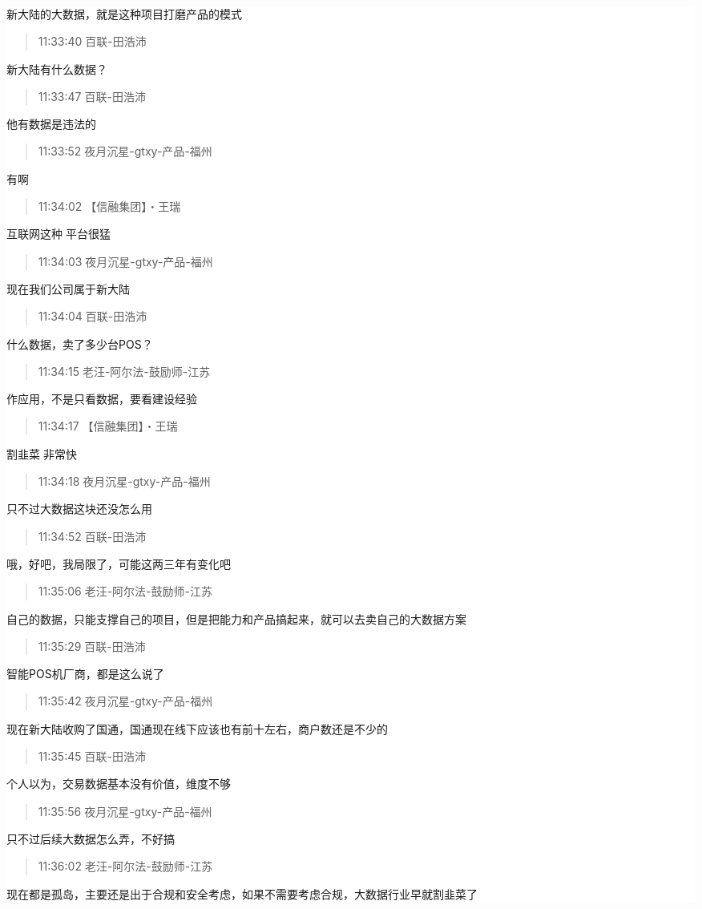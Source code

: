 新大陆的大数据，就是这种项目打磨产品的模式  
   
> 11:33:40  百联-田浩沛  
   
新大陆有什么数据？  
   
> 11:33:47  百联-田浩沛  
   
他有数据是违法的  
   
> 11:33:52  夜月沉星-gtxy-产品-福州  
   
有啊  
   
> 11:34:02  【信融集团】・王瑞  
   
互联网这种 平台很猛   
   
> 11:34:03  夜月沉星-gtxy-产品-福州  
   
现在我们公司属于新大陆  
   
> 11:34:04  百联-田浩沛  
   
什么数据，卖了多少台POS？  
   
> 11:34:15  老汪-阿尔法-鼓励师-江苏  
   
作应用，不是只看数据，要看建设经验  
   
> 11:34:17  【信融集团】・王瑞  
   
割韭菜 非常快    
   
> 11:34:18  夜月沉星-gtxy-产品-福州  
   
只不过大数据这块还没怎么用  
   
> 11:34:52  百联-田浩沛  
   
哦，好吧，我局限了，可能这两三年有变化吧  
   
> 11:35:06  老汪-阿尔法-鼓励师-江苏  
   
自己的数据，只能支撑自己的项目，但是把能力和产品搞起来，就可以去卖自己的大数据方案  
   
> 11:35:29  百联-田浩沛  
   
智能POS机厂商，都是这么说了  
   
> 11:35:42  夜月沉星-gtxy-产品-福州  
   
现在新大陆收购了国通，国通现在线下应该也有前十左右，商户数还是不少的  
   
> 11:35:45  百联-田浩沛  
   
个人以为，交易数据基本没有价值，维度不够  
   
> 11:35:56  夜月沉星-gtxy-产品-福州  
   
只不过后续大数据怎么弄，不好搞  
   
> 11:36:02  老汪-阿尔法-鼓励师-江苏  
   
现在都是孤岛，主要还是出于合规和安全考虑，如果不需要考虑合规，大数据行业早就割韭菜了  
   